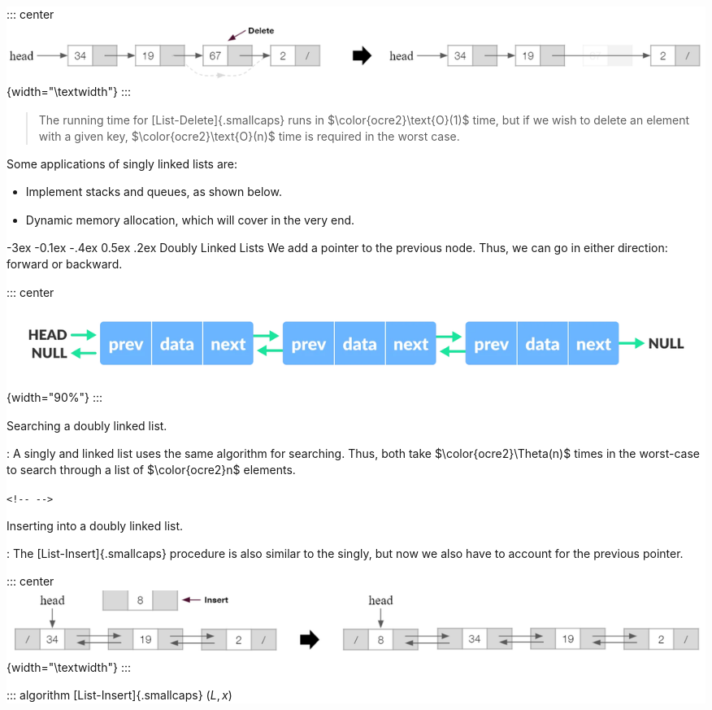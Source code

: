 ::: center
![image](Figure/5/singly_del.png){width="\\textwidth"}
:::

> The running time for [List-Delete]{.smallcaps} runs in
> $\color{ocre2}\text{O}(1)$ time, but if we wish to delete an element
> with a given key, $\color{ocre2}\text{O}(n)$ time is required in the
> worst case.

Some applications of singly linked lists are:

-   Implement stacks and queues, as shown below.

-   Dynamic memory allocation, which will cover in the very end.

-3ex -0.1ex -.4ex 0.5ex .2ex Doubly Linked Lists We add a pointer to the
previous node. Thus, we can go in either direction: forward or backward.

::: center
![image](Figure/4/lnklist2.png){width="90%"}
:::

Searching a doubly linked list.

:   A singly and linked list uses the same algorithm for searching.
    Thus, both take $\color{ocre2}\Theta(n)$ times in the worst-case to
    search through a list of $\color{ocre2}n$ elements.

```{=html}
<!-- -->
```

Inserting into a doubly linked list.

:   The [List-Insert]{.smallcaps} procedure is also similar to the
    singly, but now we also have to account for the previous pointer.

::: center
![image](Figure/5/doubly_ins.png){width="\\textwidth"}
:::

::: algorithm
[List-Insert]{.smallcaps} $(L,x)$
